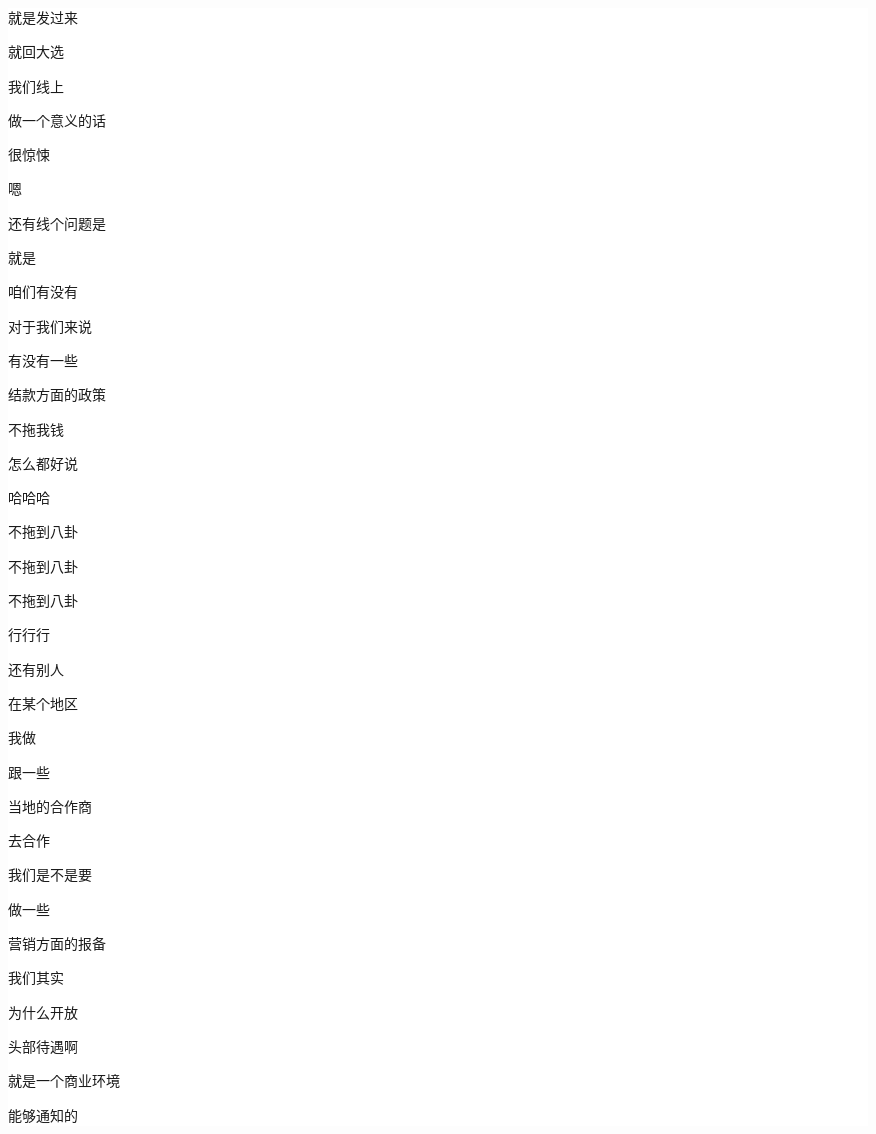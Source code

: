 就是发过来

就回大选

我们线上

做一个意义的话

很惊悚

嗯

还有线个问题是

就是

咱们有没有

对于我们来说

有没有一些

结款方面的政策

不拖我钱

怎么都好说

哈哈哈

不拖到八卦

不拖到八卦

不拖到八卦

行行行

还有别人

在某个地区

我做

跟一些

当地的合作商

去合作

我们是不是要

做一些

营销方面的报备

我们其实

为什么开放

头部待遇啊

就是一个商业环境

能够通知的
